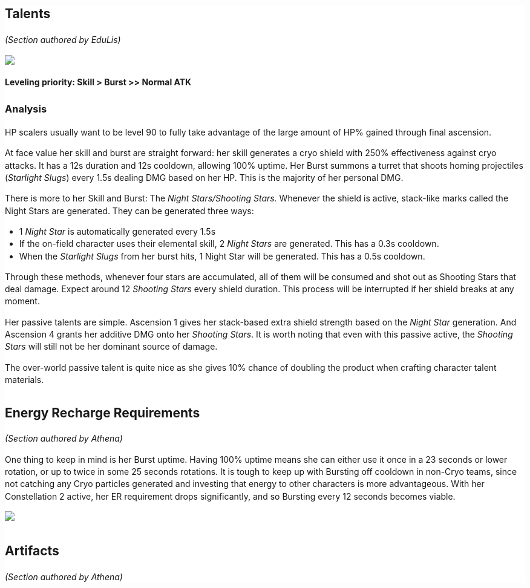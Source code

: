 ## __**Talents**__

*(Section authored by EduLis)*

![](/faq/layla/talent.png)

**Leveling priority: Skill > Burst >> Normal ATK**

### **Analysis**

HP scalers usually want to be level 90 to fully take advantage of the large amount of HP% gained through final ascension. 

At face value her skill and burst are straight forward: her skill generates a cryo shield with 250% effectiveness against cryo attacks. It has a 12s duration and 12s cooldown, allowing 100% uptime. Her Burst summons a turret that shoots homing projectiles (*Starlight Slugs*) every 1.5s dealing DMG based on her HP. This is the majority of her personal DMG. 

There is more to her Skill and Burst: The *Night Stars/Shooting Stars.* Whenever the shield is active, stack-like marks called the Night Stars are generated. They can be generated three ways:
 
- 1 *Night Star* is automatically generated every 1.5s
- If the on-field character uses their elemental skill, 2 *Night Stars* are generated. This has a 0.3s cooldown.
- When the *Starlight Slugs* from her burst hits, 1 Night Star will be generated. This has a 0.5s cooldown.

Through these methods, whenever four stars are accumulated, all of them will be consumed and shot out as Shooting Stars that deal damage. Expect around 12 *Shooting Stars* every shield duration. This process will be interrupted if her shield breaks at any moment. 

Her passive talents are simple. Ascension 1 gives her stack-based extra shield strength based on the *Night Star* generation. And Ascension 4 grants her additive DMG onto her *Shooting Stars*. It is worth noting that even with this passive active, the *Shooting Stars* will still not be her dominant source of damage. 

The over-world passive talent is quite nice as she gives 10% chance of doubling the product when crafting character talent materials.

## __**Energy Recharge Requirements**__

*(Section authored by Athena)*

One thing to keep in mind is her Burst uptime. Having 100% uptime means she can either use it once in a 23 seconds or lower rotation, or up to twice in some 25 seconds rotations. It is tough to keep up with Bursting off cooldown in non-Cryo teams, since not catching any Cryo particles generated and investing that energy to other characters is more advantageous. With her Constellation 2 active, her ER requirement drops significantly, and so  Bursting every 12 seconds becomes viable.

![](/faq/layla/ER.png)

## __**Artifacts**__

*(Section authored by Athena)*

